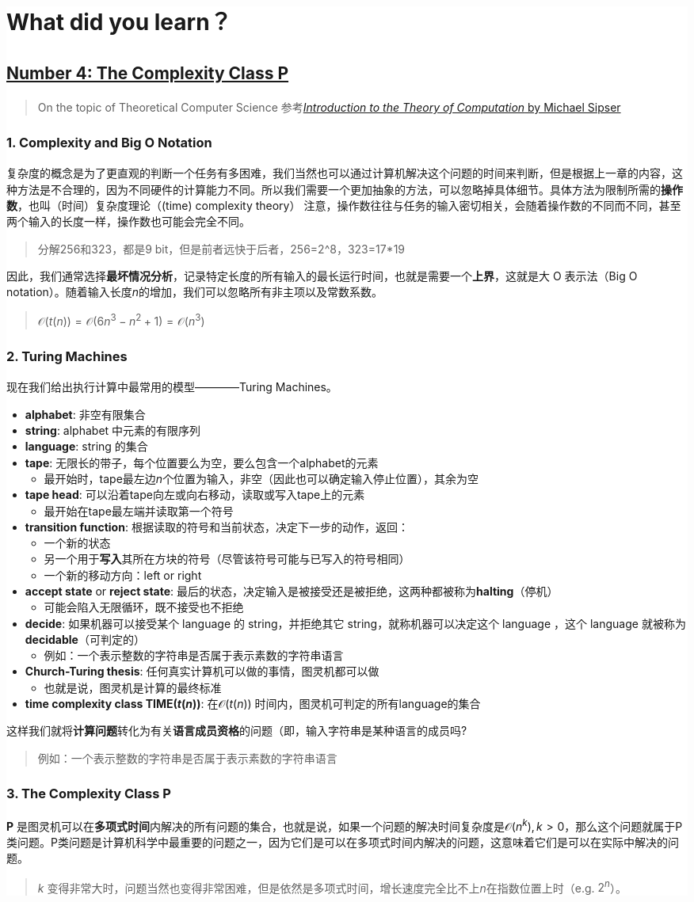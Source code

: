 # What did you learn？

## [Number 4: The Complexity Class P](https://bristolcrypto.blogspot.com/2014/10/52-things-number-4-complexity-class-p.html)

> On the topic of Theoretical Computer Science
> 参考[*Introduction to the Theory of Computation* by Michael Sipser](http://www.amazon.co.uk/Introduction-Theory-Computation-Michael-Sipser/dp/0619217642)

### 1. Complexity and Big O Notation

复杂度的概念是为了更直观的判断一个任务有多困难，我们当然也可以通过计算机解决这个问题的时间来判断，但是根据上一章的内容，这种方法是不合理的，因为不同硬件的计算能力不同。所以我们需要一个更加抽象的方法，可以忽略掉具体细节。具体方法为限制所需的**操作数**，也叫（时间）复杂度理论（(time) complexity theory）
注意，操作数往往与任务的输入密切相关，会随着操作数的不同而不同，甚至两个输入的长度一样，操作数也可能会完全不同。
> 分解256和323，都是9 bit，但是前者远快于后者，256=2^8，323=17*19

因此，我们通常选择**最坏情况分析**，记录特定长度的所有输入的最长运行时间，也就是需要一个**上界**，这就是大 O 表示法（Big O notation）。随着输入长度$n$的增加，我们可以忽略所有非主项以及常数系数。
> $\mathcal{O}(t(n))=\mathcal{O}(6n^3-n^2+1)=\mathcal{O}(n^3)$

### 2. Turing Machines

现在我们给出执行计算中最常用的模型————Turing Machines。

- **alphabet**: 非空有限集合
- **string**: alphabet 中元素的有限序列
- **language**: string 的集合
- **tape**: 无限长的带子，每个位置要么为空，要么包含一个alphabet的元素
  - 最开始时，tape最左边$n$个位置为输入，非空（因此也可以确定输入停止位置），其余为空
- **tape head**: 可以沿着tape向左或向右移动，读取或写入tape上的元素
  - 最开始在tape最左端并读取第一个符号
- **transition function**: 根据读取的符号和当前状态，决定下一步的动作，返回：
  - 一个新的状态
  - 另一个用于**写入**其所在方块的符号（尽管该符号可能与已写入的符号相同）
  - 一个新的移动方向：left or right
- **accept state** or **reject state**: 最后的状态，决定输入是被接受还是被拒绝，这两种都被称为**halting**（停机）
  - 可能会陷入无限循环，既不接受也不拒绝
- **decide**: 如果机器可以接受某个 language 的 string，并拒绝其它 string，就称机器可以决定这个 language ，这个 language 就被称为**decidable**（可判定的）
  - 例如：一个表示整数的字符串是否属于表示素数的字符串语言
- **Church-Turing thesis**: 任何真实计算机可以做的事情，图灵机都可以做
  - 也就是说，图灵机是计算的最终标准
- **time complexity class $\mathrm{TIME}(t(n))$**: 在$\mathcal{O}(t(n))$ 时间内，图灵机可判定的所有language的集合

这样我们就将**计算问题**转化为有关**语言成员资格**的问题（即，输入字符串是某种语言的成员吗?
> 例如：一个表示整数的字符串是否属于表示素数的字符串语言

### 3. The Complexity Class P

**P** 是图灵机可以在**多项式时间**内解决的所有问题的集合，也就是说，如果一个问题的解决时间复杂度是$\mathcal{O}(n^k), k>0$，那么这个问题就属于P类问题。P类问题是计算机科学中最重要的问题之一，因为它们是可以在多项式时间内解决的问题，这意味着它们是可以在实际中解决的问题。
> $k$ 变得非常大时，问题当然也变得非常困难，但是依然是多项式时间，增长速度完全比不上$n$在指数位置上时（e.g. $2^n$）。
